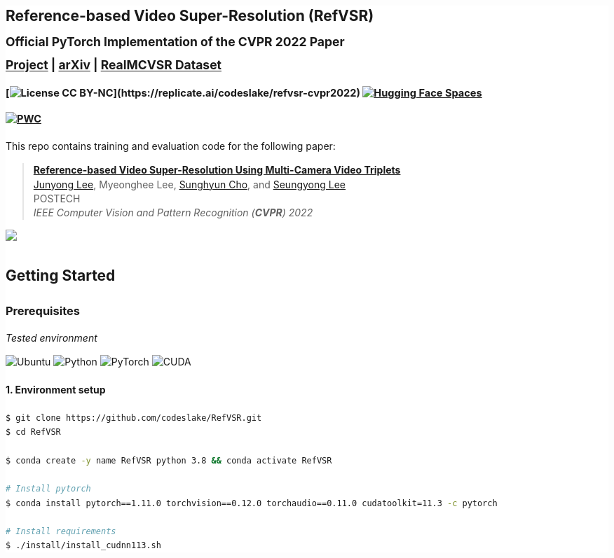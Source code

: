## Reference-based Video Super-Resolution (RefVSR)<br><sub>Official PyTorch Implementation of the CVPR 2022 Paper</sub><br><sub>[Project](https://junyonglee.me/projects/RefVSR) | [arXiv](https://arxiv.org/abs/2203.14537) | [RealMCVSR Dataset](https://junyonglee.me/datasets/RealMCVSR)</sub><br><sub><sub>[![License CC BY-NC](https://img.shields.io/badge/Replicate-Run_in_Replicate_(full_model)-blue.svg?style=flat)](https://replicate.ai/codeslake/refvsr-cvpr2022) [![Hugging Face Spaces](https://img.shields.io/badge/%F0%9F%A4%97Hugging%20Face-Run%20in%20Spaces%20(lite%20model)-blue)](https://huggingface.co/spaces/codeslake/RefVSR)<br>[![PWC](https://img.shields.io/endpoint.svg?url=https://paperswithcode.com/badge/reference-based-video-super-resolution-using/reference-based-video-super-resolution-on)](https://paperswithcode.com/sota/reference-based-video-super-resolution-on?p=reference-based-video-super-resolution-using)</sub></sub>

This repo contains training and evaluation code for the following paper:

> [**Reference-based Video Super-Resolution Using Multi-Camera Video Triplets**](https://junyonglee.me/projects/RefVSR)<br>
> [Junyong Lee](https://junyonglee.me), Myeonghee Lee, [Sunghyun Cho](https://www.scho.pe.kr/), and [Seungyong Lee](http://cg.postech.ac.kr/leesy/)<br>
> POSTECH<br>
> *IEEE Computer Vision and Pattern Recognition (**CVPR**) 2022*<br>


<p align="left">
<a href="https://junyonglee.me/#RefVSR">
    <!--<img width=100% src="https://i.imgur.com/DryOd2I.gif"/>-->
    <img width=100% src="https://i.imgur.com/H2ioB72.gif"/>
</a><br>
</p>

## Getting Started
### Prerequisites

*Tested environment*

![Ubuntu](https://img.shields.io/badge/Ubuntu-18.0.4-blue.svg?style=plastic)
![Python](https://img.shields.io/badge/Python-3.8.8-green.svg?style=plastic)
![PyTorch](https://img.shields.io/badge/PyTorch-1.8.0%20&%201.10.2%20&%201.11.0-green.svg?style=plastic)
![CUDA](https://img.shields.io/badge/CUDA-10.2%20&%2011.1%20&%2011.3-green.svg?style=plastic)

#### 1. Environment setup
```bash
$ git clone https://github.com/codeslake/RefVSR.git
$ cd RefVSR

$ conda create -y name RefVSR python 3.8 && conda activate RefVSR

# Install pytorch
$ conda install pytorch==1.11.0 torchvision==0.12.0 torchaudio==0.11.0 cudatoolkit=11.3 -c pytorch

# Install requirements
$ ./install/install_cudnn113.sh
```
